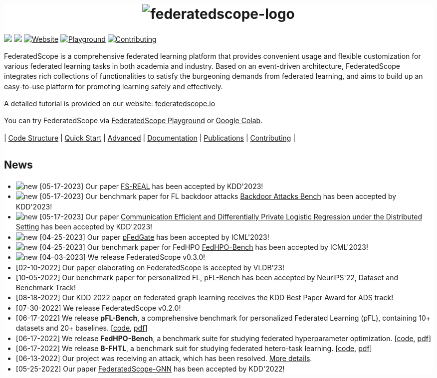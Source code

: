<h1 align="center">
    <img src="https://img.alicdn.com/imgextra/i4/O1CN01yp6zdb23HOJJkCmZg_!!6000000007230-2-tps-2048-1009.png" width="400" alt="federatedscope-logo">
</h1>

![](https://img.shields.io/badge/language-python-blue.svg)
![](https://img.shields.io/badge/license-Apache-000000.svg)
[![Website](https://img.shields.io/badge/website-FederatedScope-0000FF)](https://federatedscope.io/)
[![Playground](https://shields.io/badge/JupyterLab-Enjoy%20Your%20FL%20Journey!-F37626?logo=jupyter)](https://try.federatedscope.io/)
[![Contributing](https://img.shields.io/badge/PRs-welcome-brightgreen.svg)](https://federatedscope.io/docs/contributor/)

FederatedScope is a comprehensive federated learning platform that provides convenient usage and flexible customization for various federated learning tasks in both academia and industry.  Based on an event-driven architecture, FederatedScope integrates rich collections of functionalities to satisfy the burgeoning demands from federated learning, and aims to build up an easy-to-use platform for promoting learning safely and effectively.

A detailed tutorial is provided on our website: [federatedscope.io](https://federatedscope.io/)

You can try FederatedScope via [FederatedScope Playground](https://try.federatedscope.io/) or [Google Colab](https://colab.research.google.com/github/alibaba/FederatedScope).

| [Code Structure](#code-structure) | [Quick Start](#quick-start) | [Advanced](#advanced) | [Documentation](#documentation) | [Publications](#publications) | [Contributing](#contributing) | 

## News
- ![new](https://img.alicdn.com/imgextra/i4/O1CN01kUiDtl1HVxN6G56vN_!!6000000000764-2-tps-43-19.png) [05-17-2023] Our paper [FS-REAL](https://arxiv.org/abs/2303.13363) has been accepted by KDD'2023!
- ![new](https://img.alicdn.com/imgextra/i4/O1CN01kUiDtl1HVxN6G56vN_!!6000000000764-2-tps-43-19.png) [05-17-2023] Our benchmark paper for FL backdoor attacks [Backdoor Attacks Bench](https://arxiv.org/abs/2302.01677) has been accepted by KDD'2023!
- ![new](https://img.alicdn.com/imgextra/i4/O1CN01kUiDtl1HVxN6G56vN_!!6000000000764-2-tps-43-19.png) [05-17-2023] Our paper [Communication Efficient and Differentially Private Logistic Regression under the Distributed Setting]() has been accepted by KDD'2023!
- ![new](https://img.alicdn.com/imgextra/i4/O1CN01kUiDtl1HVxN6G56vN_!!6000000000764-2-tps-43-19.png) [04-25-2023] Our paper [pFedGate](https://arxiv.org/abs/2305.02776) has been accepted by ICML'2023!
- ![new](https://img.alicdn.com/imgextra/i4/O1CN01kUiDtl1HVxN6G56vN_!!6000000000764-2-tps-43-19.png) [04-25-2023] Our benchmark paper for FedHPO [FedHPO-Bench](https://arxiv.org/abs/2206.03966) has been accepted by ICML'2023!
- ![new](https://img.alicdn.com/imgextra/i4/O1CN01kUiDtl1HVxN6G56vN_!!6000000000764-2-tps-43-19.png) [04-03-2023] We release FederatedScope v0.3.0!
- [02-10-2022] Our [paper](https://arxiv.org/pdf/2204.05011.pdf) elaborating on FederatedScope is accepted by VLDB'23!
- [10-05-2022] Our benchmark paper for personalized FL, [pFL-Bench](https://arxiv.org/abs/2206.03655) has been accepted by NeurIPS'22, Dataset and Benchmark Track!
- [08-18-2022] Our KDD 2022 [paper](https://arxiv.org/abs/2204.05562) on federated graph learning receives the KDD Best Paper Award for ADS track!
- [07-30-2022] We release FederatedScope v0.2.0! 
- [06-17-2022] We release **pFL-Bench**, a comprehensive benchmark for personalized Federated Learning (pFL), containing 10+ datasets and 20+ baselines. [[code](https://github.com/alibaba/FederatedScope/tree/master/benchmark/pFL-Bench), [pdf](https://arxiv.org/abs/2206.03655)]
- [06-17-2022] We release **FedHPO-Bench**, a benchmark suite for studying federated hyperparameter optimization. [[code](https://github.com/alibaba/FederatedScope/tree/master/benchmark/FedHPOBench), [pdf](https://arxiv.org/abs/2206.03966)]
- [06-17-2022] We release **B-FHTL**, a benchmark suit for studying federated hetero-task learning. [[code](https://github.com/alibaba/FederatedScope/tree/master/benchmark/B-FHTL), [pdf](https://arxiv.org/abs/2206.03436)]
- [06-13-2022] Our project was receiving an attack, which has been resolved. [More details](https://github.com/alibaba/FederatedScope/blob/master/doc/news/06-13-2022_Declaration_of_Emergency.txt).
- [05-25-2022] Our paper [FederatedScope-GNN](https://arxiv.org/abs/2204.05562) has been accepted by KDD'2022!